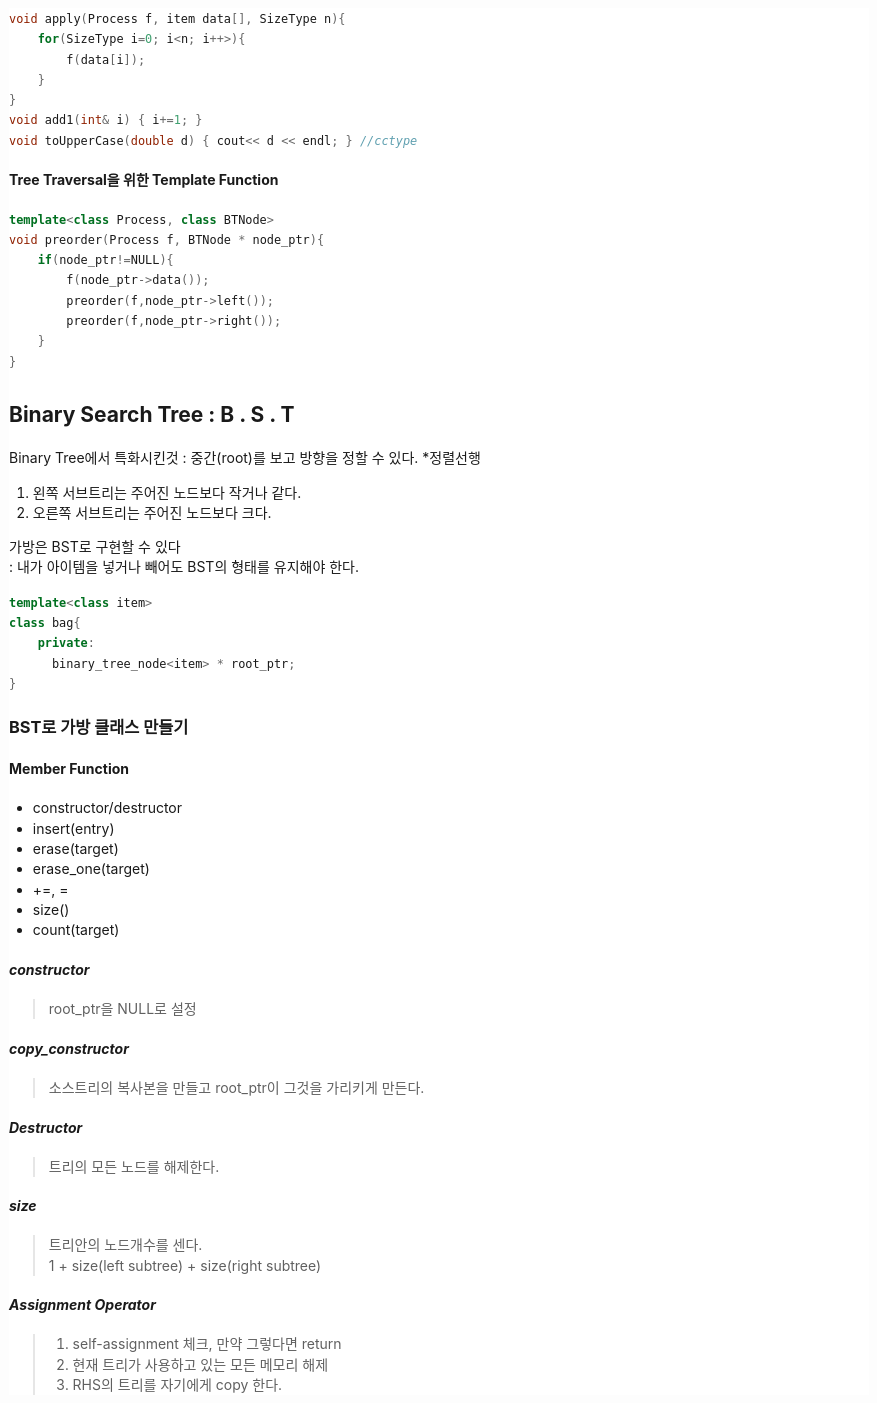 ```cpp
void apply(Process f, item data[], SizeType n){
    for(SizeType i=0; i<n; i++>){
        f(data[i]);
    }
}
void add1(int& i) { i+=1; }
void toUpperCase(double d) { cout<< d << endl; } //cctype
```

#### Tree Traversal을 위한 Template Function
```cpp
template<class Process, class BTNode>
void preorder(Process f, BTNode * node_ptr){
    if(node_ptr!=NULL){
        f(node_ptr->data());
        preorder(f,node_ptr->left());
        preorder(f,node_ptr->right());
    }
}
```

## Binary Search Tree : B . S . T
Binary Tree에서 특화시킨것 : 중간(root)를 보고 방향을 정할 수 있다. *정렬선행
1. 왼쪽 서브트리는 주어진 노드보다 작거나 같다.
2. 오른쪽 서브트리는 주어진 노드보다 크다.

가방은 BST로 구현할 수 있다  
: 내가 아이템을 넣거나 빼어도 BST의 형태를 유지해야 한다.

```cpp
template<class item>
class bag{
    private:
      binary_tree_node<item> * root_ptr;
}
```

### BST로 가방 클래스 만들기
#### Member Function
- constructor/destructor
- insert(entry)
- erase(target)
- erase_one(target)
- +=, =
- size()
- count(target)

#### *constructor*
> root_ptr을 NULL로 설정
#### *copy_constructor*
> 소스트리의 복사본을 만들고 root_ptr이 그것을 가리키게 만든다.
#### *Destructor*
> 트리의 모든 노드를 해제한다.
#### *size*
> 트리안의 노드개수를 센다.  
> 1 + size(left subtree) + size(right subtree)
#### *Assignment Operator*
> 1. self-assignment 체크, 만약 그렇다면 return
> 2. 현재 트리가 사용하고 있는 모든 메모리 해제
> 3. RHS의 트리를 자기에게 copy 한다.

